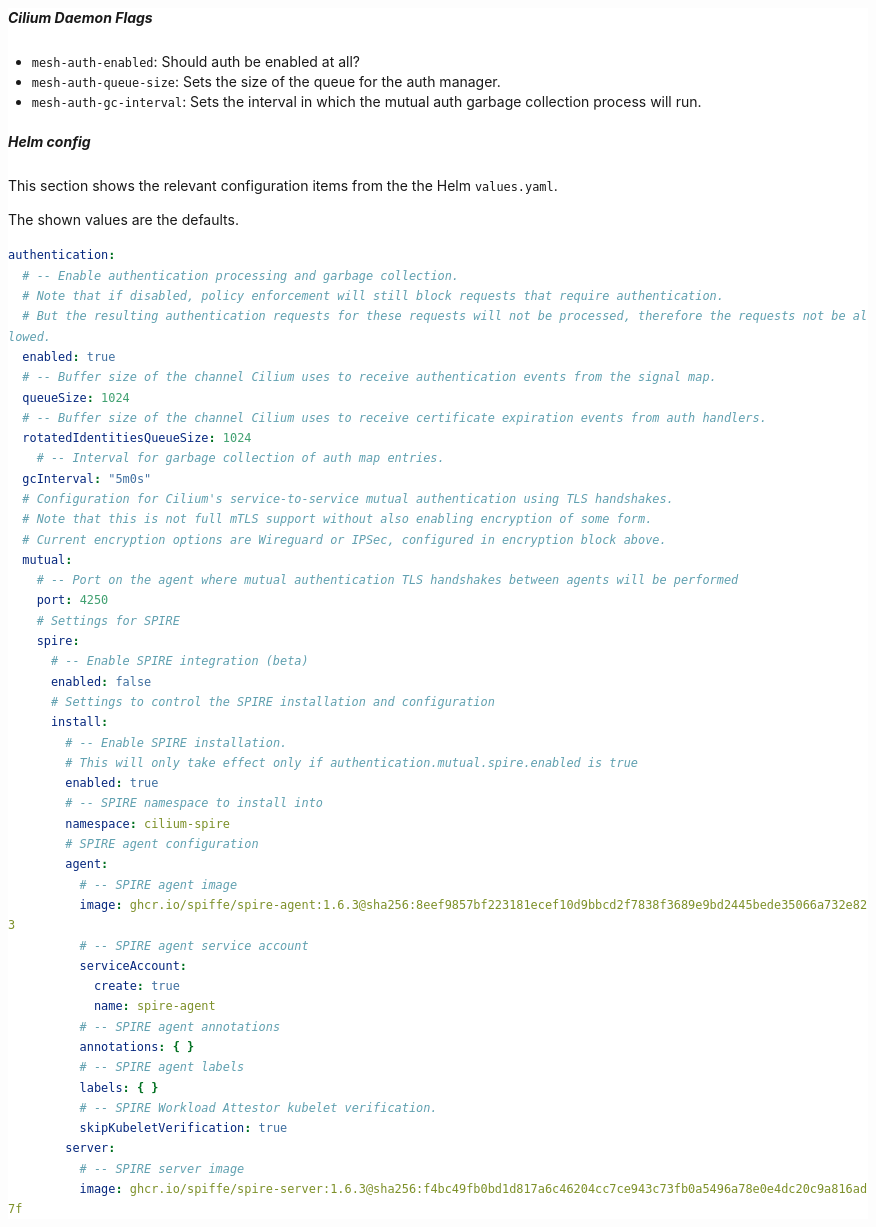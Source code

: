 ##### Cilium Daemon Flags

* `mesh-auth-enabled`: Should auth be enabled at all?
* `mesh-auth-queue-size`: Sets the size of the queue for the auth manager.
* `mesh-auth-gc-interval`: Sets the interval in which the mutual auth garbage collection process will run.


##### Helm config

This section shows the relevant configuration items from the the Helm `values.yaml`.

The shown values are the defaults.

```yaml
authentication:
  # -- Enable authentication processing and garbage collection.
  # Note that if disabled, policy enforcement will still block requests that require authentication.
  # But the resulting authentication requests for these requests will not be processed, therefore the requests not be allowed.
  enabled: true
  # -- Buffer size of the channel Cilium uses to receive authentication events from the signal map.
  queueSize: 1024
  # -- Buffer size of the channel Cilium uses to receive certificate expiration events from auth handlers.
  rotatedIdentitiesQueueSize: 1024
    # -- Interval for garbage collection of auth map entries.
  gcInterval: "5m0s"
  # Configuration for Cilium's service-to-service mutual authentication using TLS handshakes.
  # Note that this is not full mTLS support without also enabling encryption of some form.
  # Current encryption options are Wireguard or IPSec, configured in encryption block above.
  mutual:
    # -- Port on the agent where mutual authentication TLS handshakes between agents will be performed
    port: 4250
    # Settings for SPIRE
    spire:
      # -- Enable SPIRE integration (beta)
      enabled: false
      # Settings to control the SPIRE installation and configuration
      install:
        # -- Enable SPIRE installation.
        # This will only take effect only if authentication.mutual.spire.enabled is true
        enabled: true
        # -- SPIRE namespace to install into
        namespace: cilium-spire
        # SPIRE agent configuration
        agent:
          # -- SPIRE agent image
          image: ghcr.io/spiffe/spire-agent:1.6.3@sha256:8eef9857bf223181ecef10d9bbcd2f7838f3689e9bd2445bede35066a732e823
          # -- SPIRE agent service account
          serviceAccount:
            create: true
            name: spire-agent
          # -- SPIRE agent annotations
          annotations: { }
          # -- SPIRE agent labels
          labels: { }
          # -- SPIRE Workload Attestor kubelet verification.
          skipKubeletVerification: true
        server:
          # -- SPIRE server image
          image: ghcr.io/spiffe/spire-server:1.6.3@sha256:f4bc49fb0bd1d817a6c46204cc7ce943c73fb0a5496a78e0e4dc20c9a816ad7f
```